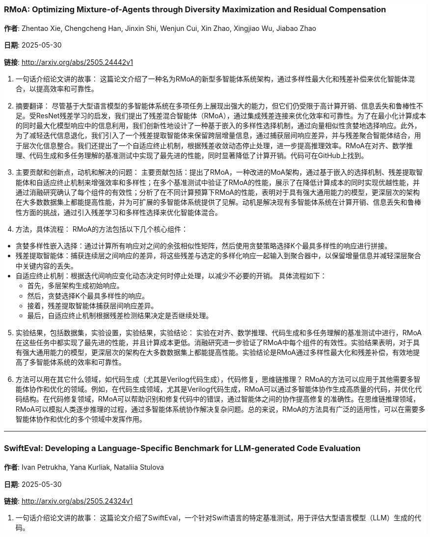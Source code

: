 ### RMoA: Optimizing Mixture-of-Agents through Diversity Maximization and Residual Compensation

**作者**: Zhentao Xie, Chengcheng Han, Jinxin Shi, Wenjun Cui, Xin Zhao, Xingjiao Wu, Jiabao Zhao

**日期**: 2025-05-30

**链接**: http://arxiv.org/abs/2505.24442v1

1. 一句话介绍论文讲的故事：
这篇论文介绍了一种名为RMoA的新型多智能体系统架构，通过多样性最大化和残差补偿来优化智能体混合，以提高效率和可靠性。

2. 摘要翻译：
尽管基于大型语言模型的多智能体系统在多项任务上展现出强大的能力，但它们仍受限于高计算开销、信息丢失和鲁棒性不足。受ResNet残差学习的启发，我们提出了残差混合智能体（RMoA），通过集成残差连接来优化效率和可靠性。为了在最小化计算成本的同时最大化模型响应中的信息利用，我们创新性地设计了一种基于嵌入的多样性选择机制，通过向量相似性贪婪地选择响应。此外，为了减轻迭代信息退化，我们引入了一个残差提取智能体来保留跨层增量信息，通过捕获层间响应差异，并与残差聚合智能体结合，用于层次化信息整合。我们还提出了一个自适应终止机制，根据残差收敛动态停止处理，进一步提高推理效率。RMoA在对齐、数学推理、代码生成和多任务理解的基准测试中实现了最先进的性能，同时显著降低了计算开销。代码可在GitHub上找到。

3. 主要贡献和创新点，动机和解决的问题：
主要贡献包括：提出了RMoA，一种改进的MoA架构，通过基于嵌入的选择机制、残差提取智能体和自适应终止机制来增强效率和多样性；在多个基准测试中验证了RMoA的性能，展示了在降低计算成本的同时实现优越性能，并通过消融研究确认了每个组件的有效性；分析了在不同计算预算下RMoA的性能，表明对于具有强大通用能力的模型，更深层次的架构在大多数数据集上都能提高性能，并为可扩展的多智能体系统提供了见解。动机是解决现有多智能体系统在计算开销、信息丢失和鲁棒性方面的挑战，通过引入残差学习和多样性选择来优化智能体混合。

4. 方法，具体流程：
RMoA的方法包括以下几个核心组件：
- 贪婪多样性嵌入选择：通过计算所有响应对之间的余弦相似性矩阵，然后使用贪婪策略选择K个最具多样性的响应进行拼接。
- 残差提取智能体：捕获连续层之间响应的差异，将这些残差与选定的多样化响应一起输入到聚合器中，以保留增量信息并减轻深层聚合中关键内容的丢失。
- 自适应终止机制：根据迭代间响应变化动态决定何时停止处理，以减少不必要的开销。
具体流程如下：
  - 首先，多层架构生成初始响应。
  - 然后，贪婪选择K个最具多样性的响应。
  - 接着，残差提取智能体捕获层间响应差异。
  - 最后，自适应终止机制根据残差检测结果决定是否继续处理。

5. 实验结果，包括数据集，实验设置，实验结果，实验结论：
实验在对齐、数学推理、代码生成和多任务理解的基准测试中进行，RMoA在这些任务中都实现了最先进的性能，并且计算成本更低。消融研究进一步验证了RMoA中每个组件的有效性。实验结果表明，对于具有强大通用能力的模型，更深层次的架构在大多数数据集上都能提高性能。实验结论是RMoA通过多样性最大化和残差补偿，有效地提高了多智能体系统的效率和可靠性。

6. 方法可以用在其它什么领域，如代码生成（尤其是Verilog代码生成），代码修复，思维链推理？
RMoA的方法可以应用于其他需要多智能体协作和优化的领域。例如，在代码生成领域，尤其是Verilog代码生成，RMoA可以通过多智能体协作生成高质量的代码，并优化代码结构。在代码修复领域，RMoA可以帮助识别和修复代码中的错误，通过智能体之间的协作提高修复的准确性。在思维链推理领域，RMoA可以模拟人类逐步推理的过程，通过多智能体系统协作解决复杂问题。总的来说，RMoA的方法具有广泛的适用性，可以在需要多智能体协作和优化的多个领域中发挥作用。

---

### SwiftEval: Developing a Language-Specific Benchmark for LLM-generated Code Evaluation

**作者**: Ivan Petrukha, Yana Kurliak, Nataliia Stulova

**日期**: 2025-05-30

**链接**: http://arxiv.org/abs/2505.24324v1

1. 一句话介绍论文讲的故事：
这篇论文介绍了SwiftEval，一个针对Swift语言的特定基准测试，用于评估大型语言模型（LLM）生成的代码。

